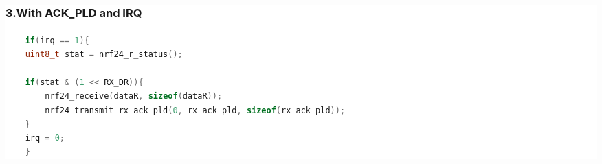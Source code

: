 
### **3.With ACK_PLD and IRQ**
```c
    if(irq == 1){
	uint8_t stat = nrf24_r_status();

	if(stat & (1 << RX_DR)){ 
		nrf24_receive(dataR, sizeof(dataR));
		nrf24_transmit_rx_ack_pld(0, rx_ack_pld, sizeof(rx_ack_pld));
	}
	irq = 0;
    }
```

    
